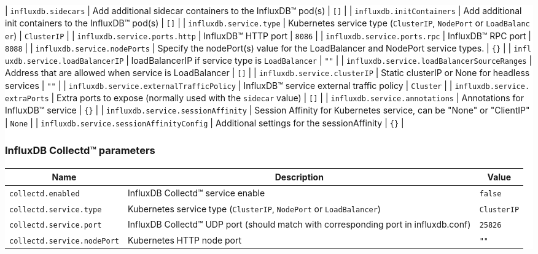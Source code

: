 | `influxdb.sidecars`                                          | Add additional sidecar containers to the InfluxDB&trade; pod(s)                                                                                                                                                                                                      | `[]`                   |
| `influxdb.initContainers`                                    | Add additional init containers to the InfluxDB&trade; pod(s)                                                                                                                                                                                                         | `[]`                   |
| `influxdb.service.type`                                      | Kubernetes service type (`ClusterIP`, `NodePort` or `LoadBalancer`)                                                                                                                                                                                                  | `ClusterIP`            |
| `influxdb.service.ports.http`                                | InfluxDB&trade; HTTP port                                                                                                                                                                                                                                            | `8086`                 |
| `influxdb.service.ports.rpc`                                 | InfluxDB&trade; RPC port                                                                                                                                                                                                                                             | `8088`                 |
| `influxdb.service.nodePorts`                                 | Specify the nodePort(s) value for the LoadBalancer and NodePort service types.                                                                                                                                                                                       | `{}`                   |
| `influxdb.service.loadBalancerIP`                            | loadBalancerIP if service type is `LoadBalancer`                                                                                                                                                                                                                     | `""`                   |
| `influxdb.service.loadBalancerSourceRanges`                  | Address that are allowed when service is LoadBalancer                                                                                                                                                                                                                | `[]`                   |
| `influxdb.service.clusterIP`                                 | Static clusterIP or None for headless services                                                                                                                                                                                                                       | `""`                   |
| `influxdb.service.externalTrafficPolicy`                     | InfluxDB&trade; service external traffic policy                                                                                                                                                                                                                      | `Cluster`              |
| `influxdb.service.extraPorts`                                | Extra ports to expose (normally used with the `sidecar` value)                                                                                                                                                                                                       | `[]`                   |
| `influxdb.service.annotations`                               | Annotations for InfluxDB&trade; service                                                                                                                                                                                                                              | `{}`                   |
| `influxdb.service.sessionAffinity`                           | Session Affinity for Kubernetes service, can be "None" or "ClientIP"                                                                                                                                                                                                 | `None`                 |
| `influxdb.service.sessionAffinityConfig`                     | Additional settings for the sessionAffinity                                                                                                                                                                                                                          | `{}`                   |

### InfluxDB Collectd&trade; parameters

| Name                                        | Description                                                                               | Value       |
| ------------------------------------------- | ----------------------------------------------------------------------------------------- | ----------- |
| `collectd.enabled`                          | InfluxDB Collectd&trade; service enable                                                   | `false`     |
| `collectd.service.type`                     | Kubernetes service type (`ClusterIP`, `NodePort` or `LoadBalancer`)                       | `ClusterIP` |
| `collectd.service.port`                     | InfluxDB Collectd&trade; UDP port (should match with corresponding port in influxdb.conf) | `25826`     |
| `collectd.service.nodePort`                 | Kubernetes HTTP node port                                                                 | `""`        |